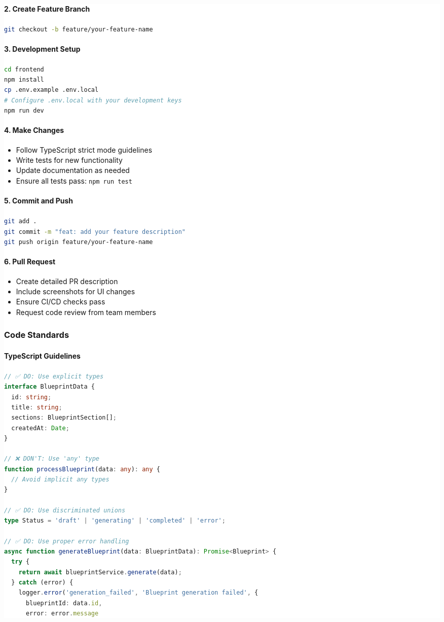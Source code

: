 #### 2. Create Feature Branch

```bash
git checkout -b feature/your-feature-name
```

#### 3. Development Setup

```bash
cd frontend
npm install
cp .env.example .env.local
# Configure .env.local with your development keys
npm run dev
```

#### 4. Make Changes

- Follow TypeScript strict mode guidelines
- Write tests for new functionality
- Update documentation as needed
- Ensure all tests pass: `npm run test`

#### 5. Commit and Push

```bash
git add .
git commit -m "feat: add your feature description"
git push origin feature/your-feature-name
```

#### 6. Pull Request

- Create detailed PR description
- Include screenshots for UI changes
- Ensure CI/CD checks pass
- Request code review from team members

### Code Standards

#### TypeScript Guidelines

```typescript
// ✅ DO: Use explicit types
interface BlueprintData {
  id: string;
  title: string;
  sections: BlueprintSection[];
  createdAt: Date;
}

// ❌ DON'T: Use 'any' type
function processBlueprint(data: any): any {
  // Avoid implicit any types
}

// ✅ DO: Use discriminated unions
type Status = 'draft' | 'generating' | 'completed' | 'error';

// ✅ DO: Use proper error handling
async function generateBlueprint(data: BlueprintData): Promise<Blueprint> {
  try {
    return await blueprintService.generate(data);
  } catch (error) {
    logger.error('generation_failed', 'Blueprint generation failed', {
      blueprintId: data.id,
      error: error.message
```